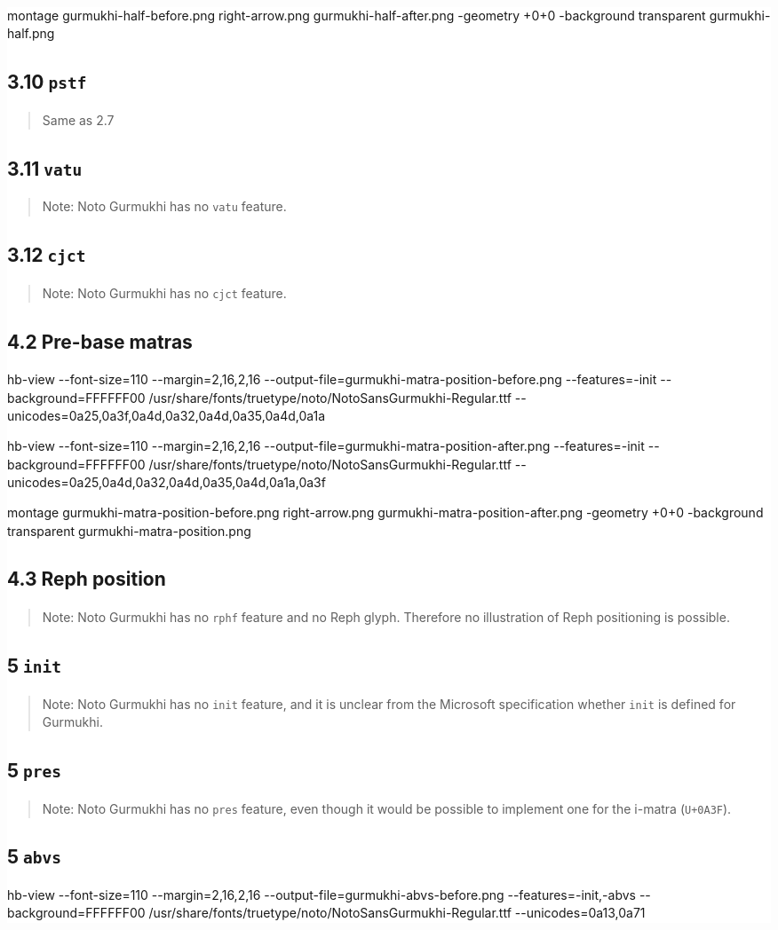 montage gurmukhi-half-before.png right-arrow.png gurmukhi-half-after.png -geometry +0+0 -background transparent gurmukhi-half.png


## 3.10 `pstf`

> Same as 2.7


## 3.11 `vatu`

> Note: Noto Gurmukhi has no `vatu` feature.


## 3.12 `cjct`

> Note: Noto Gurmukhi has no `cjct` feature.


## 4.2 Pre-base matras

hb-view --font-size=110 --margin=2,16,2,16 --output-file=gurmukhi-matra-position-before.png --features=-init --background=FFFFFF00 /usr/share/fonts/truetype/noto/NotoSansGurmukhi-Regular.ttf --unicodes=0a25,0a3f,0a4d,0a32,0a4d,0a35,0a4d,0a1a

hb-view --font-size=110 --margin=2,16,2,16 --output-file=gurmukhi-matra-position-after.png --features=-init --background=FFFFFF00 /usr/share/fonts/truetype/noto/NotoSansGurmukhi-Regular.ttf --unicodes=0a25,0a4d,0a32,0a4d,0a35,0a4d,0a1a,0a3f

montage gurmukhi-matra-position-before.png right-arrow.png gurmukhi-matra-position-after.png -geometry +0+0 -background transparent gurmukhi-matra-position.png


## 4.3 Reph position

> Note: Noto Gurmukhi has no `rphf` feature and no Reph
> glyph. Therefore no illustration of Reph positioning is possible.


## 5 `init`

> Note: Noto Gurmukhi has no `init` feature, and it is unclear from
> the Microsoft specification whether `init` is defined for Gurmukhi.


## 5 `pres`

> Note: Noto Gurmukhi has no `pres` feature, even though it would be
> possible to implement one for the i-matra (`U+0A3F`).


## 5 `abvs`

hb-view --font-size=110 --margin=2,16,2,16 --output-file=gurmukhi-abvs-before.png --features=-init,-abvs --background=FFFFFF00 /usr/share/fonts/truetype/noto/NotoSansGurmukhi-Regular.ttf --unicodes=0a13,0a71
